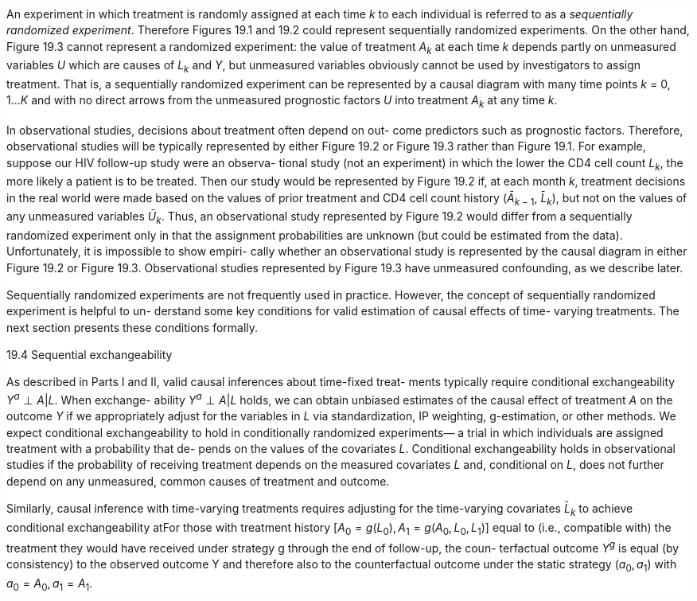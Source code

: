 An experiment in which treatment is randomly assigned at each time *k* to each individual is referred to as a *sequentially randomized experiment*. Therefore Figures 19.1 and 19.2 could represent sequentially randomized experiments. On the other hand, Figure 19.3 cannot represent a randomized experiment: the value of treatment *A*<sub>*k*</sub> at each time *k* depends partly on unmeasured variables *U* which are causes of *L*<sub>*k*</sub> and *Y*, but unmeasured variables obviously cannot be used by investigators to assign treatment. That is, a sequentially randomized experiment can be represented by a causal diagram with many time points *k* = 0, 1...*K* and with no direct arrows from the unmeasured prognostic factors *U* into treatment *A*<sub>*k*</sub> at any time *k*.

In observational studies, decisions about treatment often depend on out-
come predictors such as prognostic factors. Therefore, observational studies
will be typically represented by either Figure 19.2 or Figure 19.3 rather than
Figure 19.1. For example, suppose our HIV follow-up study were an observa-
tional study (not an experiment) in which the lower the CD4 cell count $L_k$, the
more likely a patient is to be treated. Then our study would be represented by
Figure 19.2 if, at each month $k$, treatment decisions in the real world were made
based on the values of prior treatment and CD4 cell count history ($\bar{A}_{k-1}$, $\bar{L}_k$),
but not on the values of any unmeasured variables $\bar{U}_k$. Thus, an observational
study represented by Figure 19.2 would differ from a sequentially randomized
experiment only in that the assignment probabilities are unknown (but could
be estimated from the data). Unfortunately, it is impossible to show empiri-
cally whether an observational study is represented by the causal diagram in
either Figure 19.2 or Figure 19.3. Observational studies represented by Figure
19.3 have unmeasured confounding, as we describe later.

Sequentially randomized experiments are not frequently used in practice.
However, the concept of sequentially randomized experiment is helpful to un-
derstand some key conditions for valid estimation of causal effects of time-
varying treatments. The next section presents these conditions formally.

19.4 Sequential exchangeability

As described in Parts I and II, valid causal inferences about time-fixed treat-
ments typically require conditional exchangeability $Y^a \perp A|L$. When exchange-
ability $Y^a \perp A|L$ holds, we can obtain unbiased estimates of the causal effect of
treatment *A* on the outcome *Y* if we appropriately adjust for the variables in *L*
via standardization, IP weighting, g-estimation, or other methods. We expect
conditional exchangeability to hold in conditionally randomized experiments—
a trial in which individuals are assigned treatment with a probability that de-
pends on the values of the covariates *L*. Conditional exchangeability holds in
observational studies if the probability of receiving treatment depends on the
measured covariates *L* and, conditional on *L*, does not further depend on any
unmeasured, common causes of treatment and outcome.

Similarly, causal inference with time-varying treatments requires adjusting
for the time-varying covariates $\bar{L}_k$ to achieve conditional exchangeability atFor those with treatment history
$[A_0 = g(L_0), A_1 = g(A_0, L_0, L_1)]$
equal to (i.e., compatible with)
the treatment they would have
received under strategy g through
the end of follow-up, the coun-
terfactual outcome $Y^g$ is equal
(by consistency) to the observed
outcome Y and therefore also to
the counterfactual outcome under
the static strategy $(a_0, a_1)$ with
$a_0 = A_0, a_1 = A_1$.
